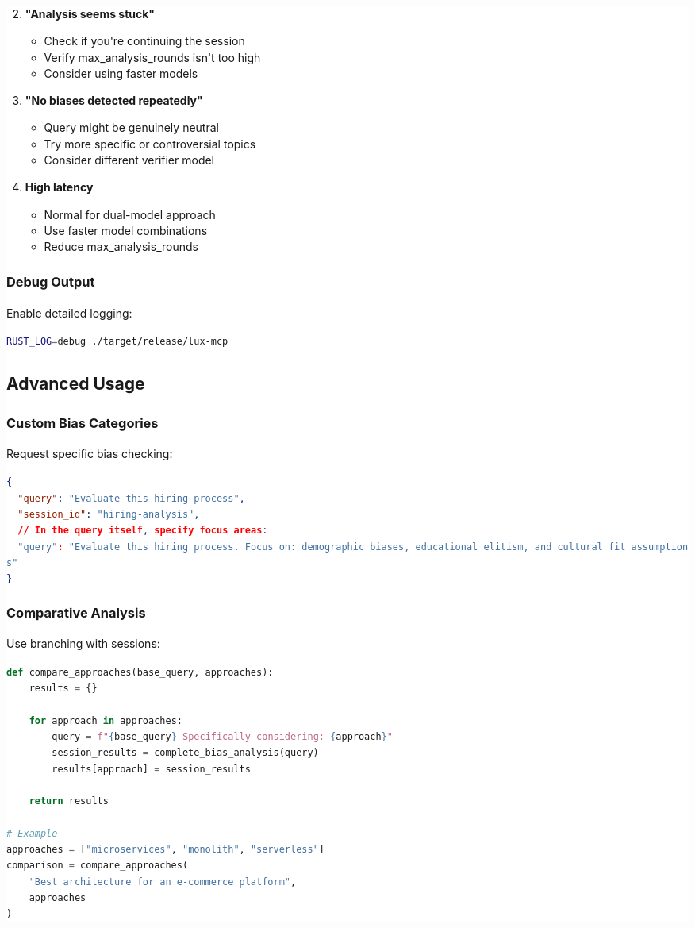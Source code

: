 2. **"Analysis seems stuck"**
   - Check if you're continuing the session
   - Verify max_analysis_rounds isn't too high
   - Consider using faster models

3. **"No biases detected repeatedly"**
   - Query might be genuinely neutral
   - Try more specific or controversial topics
   - Consider different verifier model

4. **High latency**
   - Normal for dual-model approach
   - Use faster model combinations
   - Reduce max_analysis_rounds

### Debug Output

Enable detailed logging:

```bash
RUST_LOG=debug ./target/release/lux-mcp
```

## Advanced Usage

### Custom Bias Categories

Request specific bias checking:

```json
{
  "query": "Evaluate this hiring process",
  "session_id": "hiring-analysis",
  // In the query itself, specify focus areas:
  "query": "Evaluate this hiring process. Focus on: demographic biases, educational elitism, and cultural fit assumptions"
}
```

### Comparative Analysis

Use branching with sessions:

```python
def compare_approaches(base_query, approaches):
    results = {}
    
    for approach in approaches:
        query = f"{base_query} Specifically considering: {approach}"
        session_results = complete_bias_analysis(query)
        results[approach] = session_results
    
    return results

# Example
approaches = ["microservices", "monolith", "serverless"]
comparison = compare_approaches(
    "Best architecture for an e-commerce platform",
    approaches
)
```
